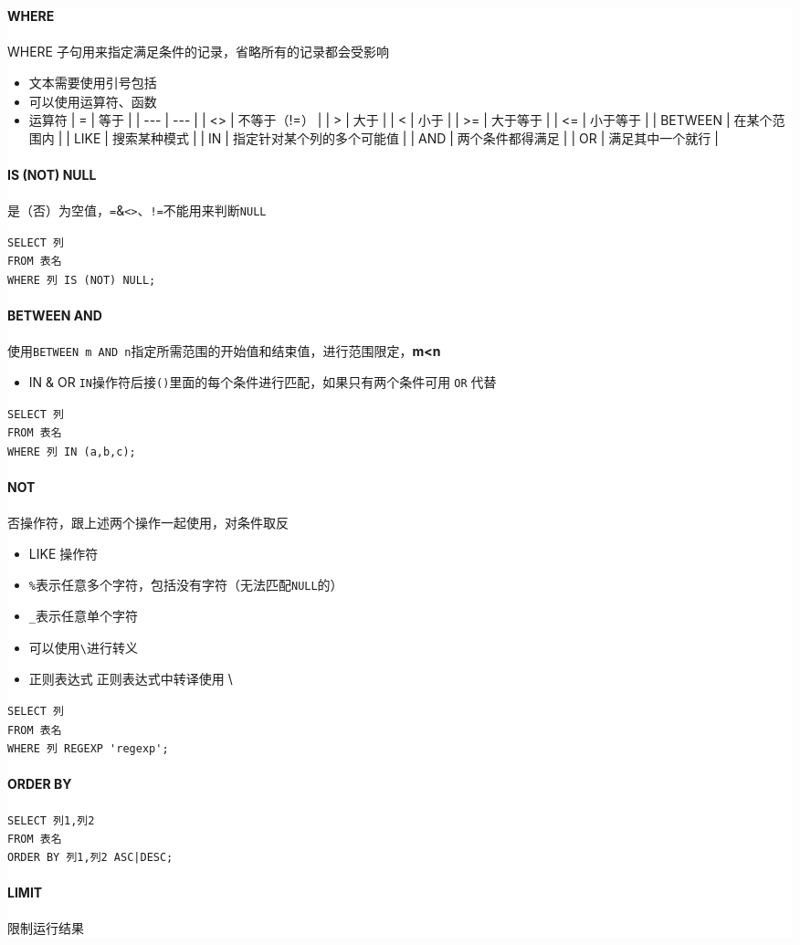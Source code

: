 #### WHERE
WHERE 子句用来指定满足条件的记录，省略所有的记录都会受影响

- 文本需要使用引号包括
- 可以使用运算符、函数
- 运算符
| = | 等于 |
| --- | --- |
| <> | 不等于（!=） |
| > | 大于 |
| < | 小于 |
| >= | 大于等于 |
| <= | 小于等于 |
| BETWEEN | 在某个范围内 |
| LIKE | 搜索某种模式 |
| IN | 指定针对某个列的多个可能值 |
| AND | 两个条件都得满足 |
| OR | 满足其中一个就行 |

#### IS (NOT) NULL
是（否）为空值，`=`&`<>`、`!=`不能用来判断`NULL`
```plsql
SELECT 列
FROM 表名
WHERE 列 IS (NOT) NULL;
```
#### BETWEEN AND
使用`BETWEEN m AND n`指定所需范围的开始值和结束值，进行范围限定，**m<n**
- IN & OR
`IN`操作符后接`()`里面的每个条件进行匹配，如果只有两个条件可用 `OR` 代替
```plsql
SELECT 列
FROM 表名
WHERE 列 IN (a,b,c);
```
#### NOT
否操作符，跟上述两个操作一起使用，对条件取反
- LIKE 操作符

- `%`表示任意多个字符，包括没有字符（无法匹配`NULL`的）
- `_`表示任意单个字符
- 可以使用`\`进行转义
- 正则表达式
正则表达式中转译使用 \\
```plsql
SELECT 列
FROM 表名
WHERE 列 REGEXP 'regexp';
```
#### ORDER BY
```plsql
SELECT 列1,列2
FROM 表名
ORDER BY 列1,列2 ASC|DESC;
```
#### LIMIT
限制运行结果